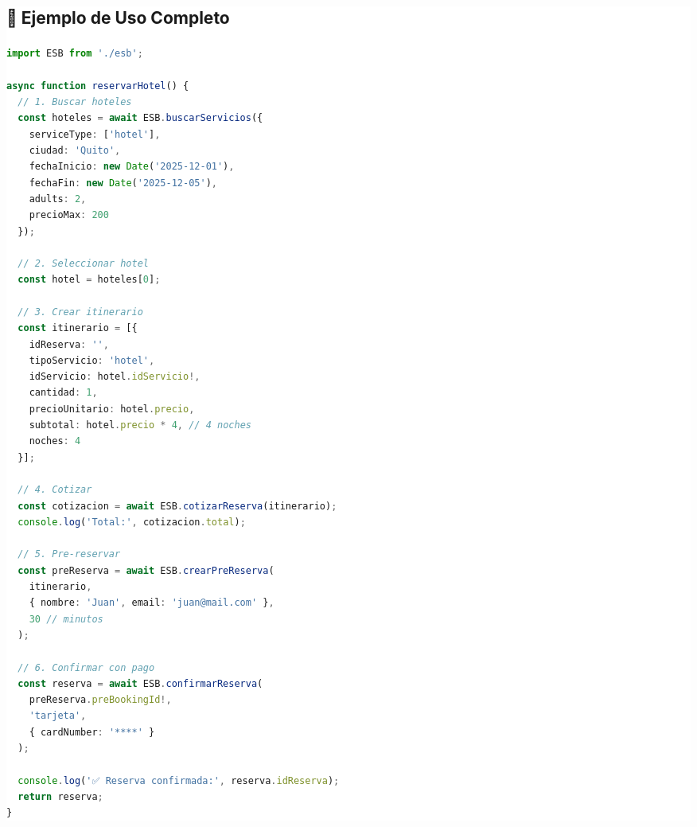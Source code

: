 ## 📝 Ejemplo de Uso Completo

```typescript
import ESB from './esb';

async function reservarHotel() {
  // 1. Buscar hoteles
  const hoteles = await ESB.buscarServicios({
    serviceType: ['hotel'],
    ciudad: 'Quito',
    fechaInicio: new Date('2025-12-01'),
    fechaFin: new Date('2025-12-05'),
    adults: 2,
    precioMax: 200
  });

  // 2. Seleccionar hotel
  const hotel = hoteles[0];

  // 3. Crear itinerario
  const itinerario = [{
    idReserva: '',
    tipoServicio: 'hotel',
    idServicio: hotel.idServicio!,
    cantidad: 1,
    precioUnitario: hotel.precio,
    subtotal: hotel.precio * 4, // 4 noches
    noches: 4
  }];

  // 4. Cotizar
  const cotizacion = await ESB.cotizarReserva(itinerario);
  console.log('Total:', cotizacion.total);

  // 5. Pre-reservar
  const preReserva = await ESB.crearPreReserva(
    itinerario,
    { nombre: 'Juan', email: 'juan@mail.com' },
    30 // minutos
  );

  // 6. Confirmar con pago
  const reserva = await ESB.confirmarReserva(
    preReserva.preBookingId!,
    'tarjeta',
    { cardNumber: '****' }
  );

  console.log('✅ Reserva confirmada:', reserva.idReserva);
  return reserva;
}
```
